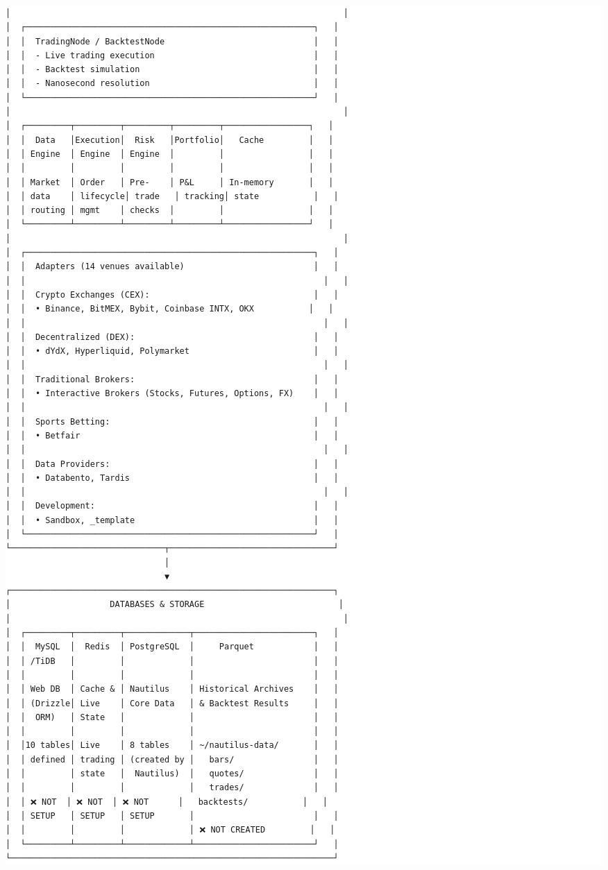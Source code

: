 ```
│                                                                   │
│  ┌──────────────────────────────────────────────────────────┐   │
│  │  TradingNode / BacktestNode                              │   │
│  │  - Live trading execution                                │   │
│  │  - Backtest simulation                                   │   │
│  │  - Nanosecond resolution                                 │   │
│  └──────────────────────────────────────────────────────────┘   │
│                                                                   │
│  ┌─────────┬─────────┬─────────┬─────────┬─────────────────┐   │
│  │  Data   │Execution│  Risk   │Portfolio│   Cache         │   │
│  │ Engine  │ Engine  │ Engine  │         │                 │   │
│  │         │         │         │         │                 │   │
│  │ Market  │ Order   │ Pre-    │ P&L     │ In-memory       │   │
│  │ data    │ lifecycle│ trade   │ tracking│ state           │   │
│  │ routing │ mgmt    │ checks  │         │                 │   │
│  └─────────┴─────────┴─────────┴─────────┴─────────────────┘   │
│                                                                   │
│  ┌──────────────────────────────────────────────────────────┐   │
│  │  Adapters (14 venues available)                          │   │
│  │                                                            │   │
│  │  Crypto Exchanges (CEX):                                 │   │
│  │  • Binance, BitMEX, Bybit, Coinbase INTX, OKX           │   │
│  │                                                            │   │
│  │  Decentralized (DEX):                                    │   │
│  │  • dYdX, Hyperliquid, Polymarket                         │   │
│  │                                                            │   │
│  │  Traditional Brokers:                                    │   │
│  │  • Interactive Brokers (Stocks, Futures, Options, FX)    │   │
│  │                                                            │   │
│  │  Sports Betting:                                         │   │
│  │  • Betfair                                               │   │
│  │                                                            │   │
│  │  Data Providers:                                         │   │
│  │  • Databento, Tardis                                     │   │
│  │                                                            │   │
│  │  Development:                                            │   │
│  │  • Sandbox, _template                                    │   │
│  └──────────────────────────────────────────────────────────┘   │
└───────────────────────────────┬─────────────────────────────────┘
                                │
                                ▼
┌─────────────────────────────────────────────────────────────────┐
│                    DATABASES & STORAGE                           │
│                                                                   │
│  ┌─────────┬─────────┬─────────────┬────────────────────────┐   │
│  │  MySQL  │  Redis  │ PostgreSQL  │     Parquet            │   │
│  │ /TiDB   │         │             │                        │   │
│  │         │         │             │                        │   │
│  │ Web DB  │ Cache & │ Nautilus    │ Historical Archives    │   │
│  │ (Drizzle│ Live    │ Core Data   │ & Backtest Results     │   │
│  │  ORM)   │ State   │             │                        │   │
│  │         │         │             │                        │   │
│  │10 tables│ Live    │ 8 tables    │ ~/nautilus-data/       │   │
│  │ defined │ trading │ (created by │   bars/                │   │
│  │         │ state   │  Nautilus)  │   quotes/              │   │
│  │         │         │             │   trades/              │   │
│  │ ❌ NOT  │ ❌ NOT  │ ❌ NOT      │   backtests/           │   │
│  │ SETUP   │ SETUP   │ SETUP       │                        │   │
│  │         │         │             │ ❌ NOT CREATED         │   │
│  └─────────┴─────────┴─────────────┴────────────────────────┘   │
└─────────────────────────────────────────────────────────────────┘
```
